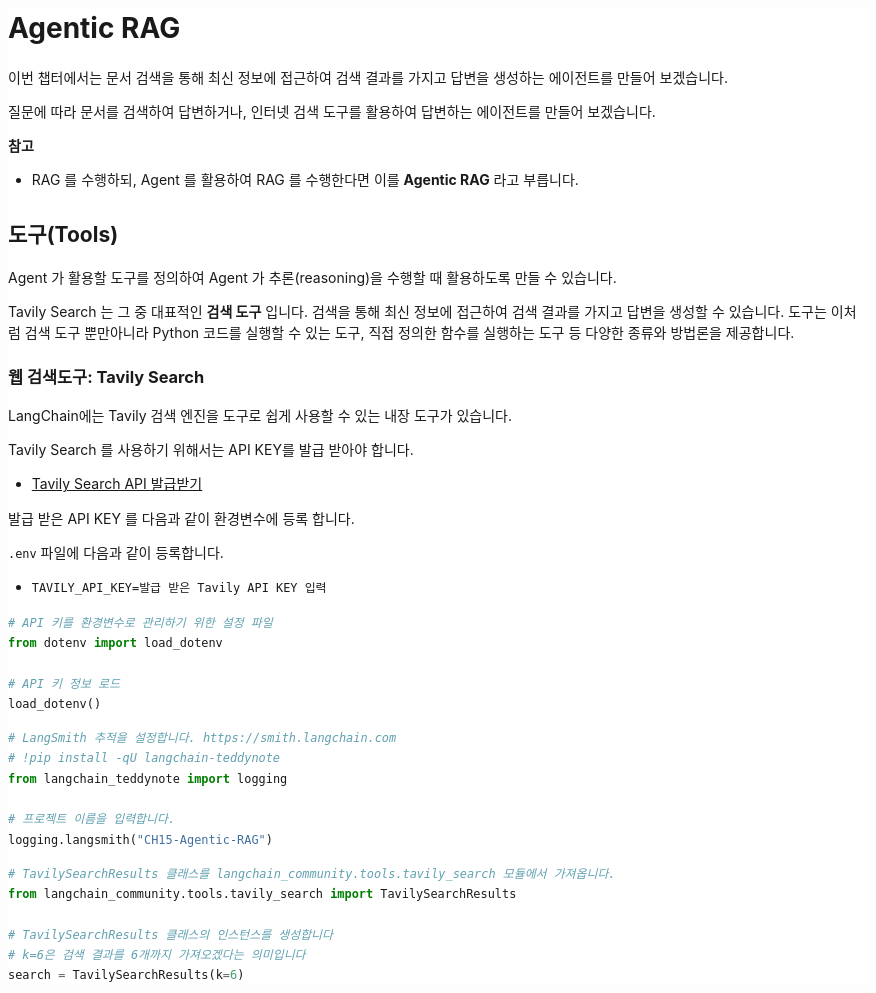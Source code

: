 # Agentic RAG

이번 챕터에서는 문서 검색을 통해 최신 정보에 접근하여 검색 결과를 가지고 답변을 생성하는 에이전트를 만들어 보겠습니다.

질문에 따라 문서를 검색하여 답변하거나, 인터넷 검색 도구를 활용하여 답변하는 에이전트를 만들어 보겠습니다.

**참고**

- RAG 를 수행하되, Agent 를 활용하여 RAG 를 수행한다면 이를 **Agentic RAG** 라고 부릅니다.

## 도구(Tools)

Agent 가 활용할 도구를 정의하여 Agent 가 추론(reasoning)을 수행할 때 활용하도록 만들 수 있습니다.

Tavily Search 는 그 중 대표적인 **검색 도구** 입니다. 검색을 통해 최신 정보에 접근하여 검색 결과를 가지고 답변을 생성할 수 있습니다. 도구는 이처럼 검색 도구 뿐만아니라 Python 코드를 실행할 수 있는 도구, 직접 정의한 함수를 실행하는 도구 등 다양한 종류와 방법론을 제공합니다.

### 웹 검색도구: Tavily Search

LangChain에는 Tavily 검색 엔진을 도구로 쉽게 사용할 수 있는 내장 도구가 있습니다.

Tavily Search 를 사용하기 위해서는 API KEY를 발급 받아야 합니다.

- [Tavily Search API 발급받기](https://app.tavily.com/sign-in)

발급 받은 API KEY 를 다음과 같이 환경변수에 등록 합니다.

`.env` 파일에 다음과 같이 등록합니다.

- `TAVILY_API_KEY=발급 받은 Tavily API KEY 입력`

```python
# API 키를 환경변수로 관리하기 위한 설정 파일
from dotenv import load_dotenv

# API 키 정보 로드
load_dotenv()
```

```python
# LangSmith 추적을 설정합니다. https://smith.langchain.com
# !pip install -qU langchain-teddynote
from langchain_teddynote import logging

# 프로젝트 이름을 입력합니다.
logging.langsmith("CH15-Agentic-RAG")
```

```python
# TavilySearchResults 클래스를 langchain_community.tools.tavily_search 모듈에서 가져옵니다.
from langchain_community.tools.tavily_search import TavilySearchResults

# TavilySearchResults 클래스의 인스턴스를 생성합니다
# k=6은 검색 결과를 6개까지 가져오겠다는 의미입니다
search = TavilySearchResults(k=6)
```
